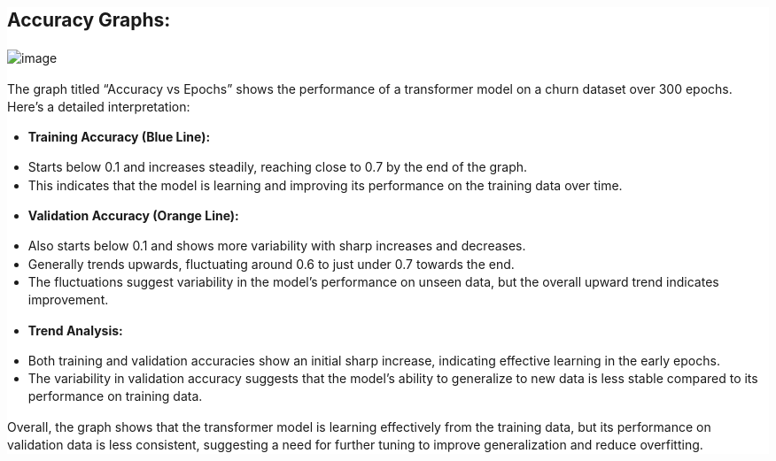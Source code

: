 ## Accuracy Graphs:

![image](https://github.com/user-attachments/assets/73184967-3f77-4f7d-a182-0402ac9b1c1d)

The graph titled “Accuracy vs Epochs” shows the performance of a transformer model on a churn dataset over 300 epochs. Here’s a detailed interpretation:

* **Training Accuracy (Blue Line):**
 - Starts below 0.1 and increases steadily, reaching close to 0.7 by the end of the graph.
 - This indicates that the model is learning and improving its performance on the training data over time.

* **Validation Accuracy (Orange Line):**
 - Also starts below 0.1 and shows more variability with sharp increases and decreases.
 - Generally trends upwards, fluctuating around 0.6 to just under 0.7 towards the end.
 - The fluctuations suggest variability in the model’s performance on unseen data, but the overall upward trend indicates improvement.

* **Trend Analysis:**
 - Both training and validation accuracies show an initial sharp increase, indicating effective learning in the early epochs.
 - The variability in validation accuracy suggests that the model’s ability to generalize to new data is less stable compared to its performance on training data.

Overall, the graph shows that the transformer model is learning effectively from the training data, but its performance on validation data is less consistent, suggesting a need for further tuning to improve generalization and reduce overfitting.
